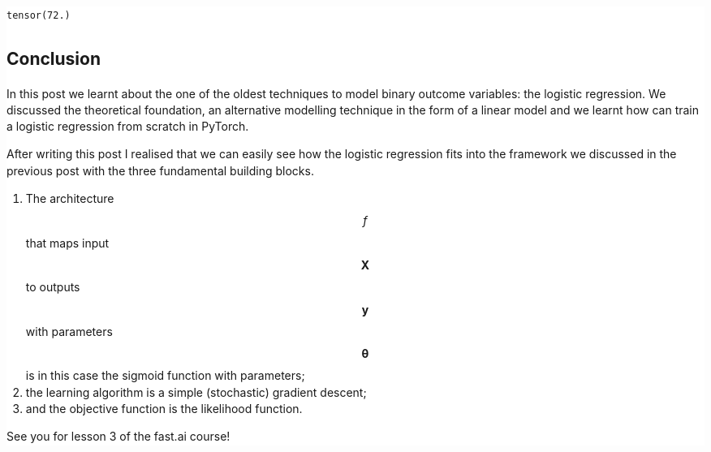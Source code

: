 


    tensor(72.)



## Conclusion

In this post we learnt about the one of the oldest techniques to model binary outcome variables: the logistic regression. We discussed the theoretical foundation, an alternative modelling technique in the form of a linear model and we learnt how can train a logistic regression from scratch in PyTorch.

After writing this post I realised that we can easily see how the logistic regression fits into the framework we discussed in the previous post with the three fundamental building blocks.

1. The architecture $$f$$ that maps input $$\boldsymbol{X}$$ to outputs $$\boldsymbol{y}$$ with parameters $$\boldsymbol{\theta}$$ is in this case the sigmoid function with parameters;
2. the learning algorithm is a simple (stochastic) gradient descent;
3. and the objective function is the likelihood function.

See you for lesson 3 of the fast.ai course!
